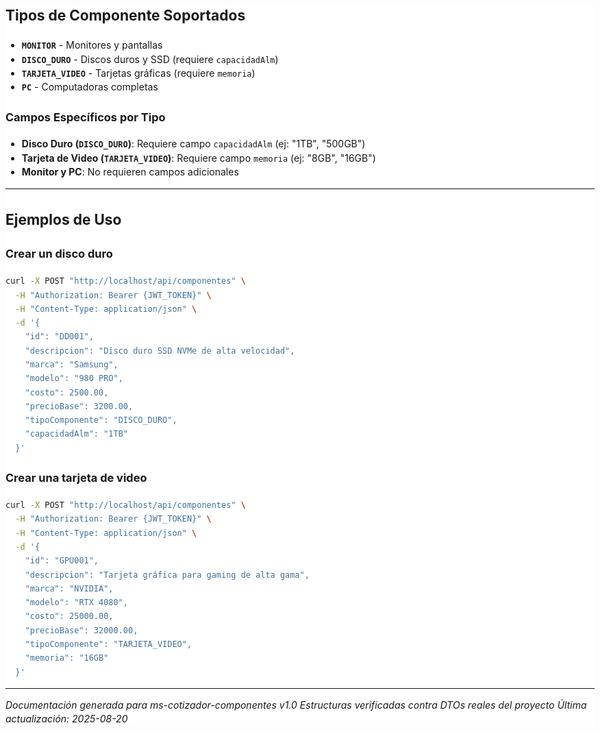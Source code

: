 
## Tipos de Componente Soportados

- **`MONITOR`** - Monitores y pantallas
- **`DISCO_DURO`** - Discos duros y SSD (requiere `capacidadAlm`)
- **`TARJETA_VIDEO`** - Tarjetas gráficas (requiere `memoria`)
- **`PC`** - Computadoras completas

### Campos Específicos por Tipo

- **Disco Duro (`DISCO_DURO`)**: Requiere campo `capacidadAlm` (ej: "1TB", "500GB")
- **Tarjeta de Video (`TARJETA_VIDEO`)**: Requiere campo `memoria` (ej: "8GB", "16GB")
- **Monitor y PC**: No requieren campos adicionales

---

## Ejemplos de Uso

### Crear un disco duro

```bash
curl -X POST "http://localhost/api/componentes" \
  -H "Authorization: Bearer {JWT_TOKEN}" \
  -H "Content-Type: application/json" \
  -d '{
    "id": "DD001",
    "descripcion": "Disco duro SSD NVMe de alta velocidad",
    "marca": "Samsung",
    "modelo": "980 PRO",
    "costo": 2500.00,
    "precioBase": 3200.00,
    "tipoComponente": "DISCO_DURO",
    "capacidadAlm": "1TB"
  }'
```

### Crear una tarjeta de video

```bash
curl -X POST "http://localhost/api/componentes" \
  -H "Authorization: Bearer {JWT_TOKEN}" \
  -H "Content-Type: application/json" \
  -d '{
    "id": "GPU001",
    "descripcion": "Tarjeta gráfica para gaming de alta gama",
    "marca": "NVIDIA",
    "modelo": "RTX 4080",
    "costo": 25000.00,
    "precioBase": 32000.00,
    "tipoComponente": "TARJETA_VIDEO",
    "memoria": "16GB"
  }'
```

---

*Documentación generada para ms-cotizador-componentes v1.0*
*Estructuras verificadas contra DTOs reales del proyecto*
*Última actualización: 2025-08-20*